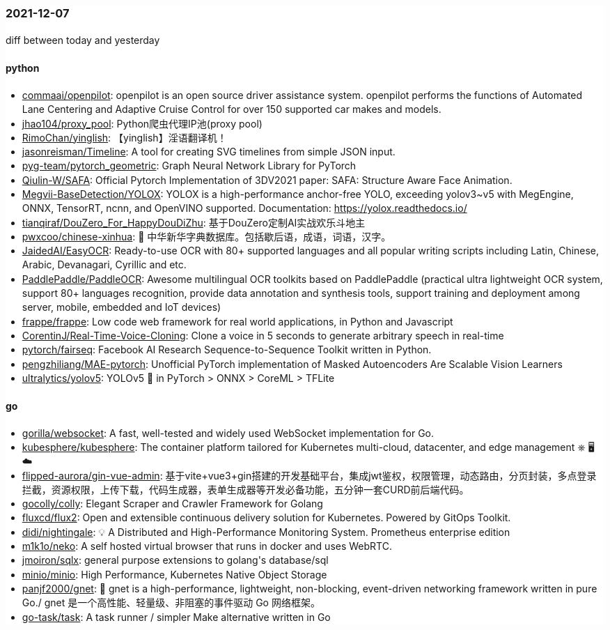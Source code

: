 ### 2021-12-07
diff between today and yesterday

#### python
* [commaai/openpilot](https://github.com/commaai/openpilot): openpilot is an open source driver assistance system. openpilot performs the functions of Automated Lane Centering and Adaptive Cruise Control for over 150 supported car makes and models.
* [jhao104/proxy_pool](https://github.com/jhao104/proxy_pool): Python爬虫代理IP池(proxy pool)
* [RimoChan/yinglish](https://github.com/RimoChan/yinglish): 【yinglish】淫语翻译机！
* [jasonreisman/Timeline](https://github.com/jasonreisman/Timeline): A tool for creating SVG timelines from simple JSON input.
* [pyg-team/pytorch_geometric](https://github.com/pyg-team/pytorch_geometric): Graph Neural Network Library for PyTorch
* [Qiulin-W/SAFA](https://github.com/Qiulin-W/SAFA): Official Pytorch Implementation of 3DV2021 paper: SAFA: Structure Aware Face Animation.
* [Megvii-BaseDetection/YOLOX](https://github.com/Megvii-BaseDetection/YOLOX): YOLOX is a high-performance anchor-free YOLO, exceeding yolov3~v5 with MegEngine, ONNX, TensorRT, ncnn, and OpenVINO supported. Documentation: https://yolox.readthedocs.io/
* [tianqiraf/DouZero_For_HappyDouDiZhu](https://github.com/tianqiraf/DouZero_For_HappyDouDiZhu): 基于DouZero定制AI实战欢乐斗地主
* [pwxcoo/chinese-xinhua](https://github.com/pwxcoo/chinese-xinhua): 📙 中华新华字典数据库。包括歇后语，成语，词语，汉字。
* [JaidedAI/EasyOCR](https://github.com/JaidedAI/EasyOCR): Ready-to-use OCR with 80+ supported languages and all popular writing scripts including Latin, Chinese, Arabic, Devanagari, Cyrillic and etc.
* [PaddlePaddle/PaddleOCR](https://github.com/PaddlePaddle/PaddleOCR): Awesome multilingual OCR toolkits based on PaddlePaddle (practical ultra lightweight OCR system, support 80+ languages recognition, provide data annotation and synthesis tools, support training and deployment among server, mobile, embedded and IoT devices)
* [frappe/frappe](https://github.com/frappe/frappe): Low code web framework for real world applications, in Python and Javascript
* [CorentinJ/Real-Time-Voice-Cloning](https://github.com/CorentinJ/Real-Time-Voice-Cloning): Clone a voice in 5 seconds to generate arbitrary speech in real-time
* [pytorch/fairseq](https://github.com/pytorch/fairseq): Facebook AI Research Sequence-to-Sequence Toolkit written in Python.
* [pengzhiliang/MAE-pytorch](https://github.com/pengzhiliang/MAE-pytorch): Unofficial PyTorch implementation of Masked Autoencoders Are Scalable Vision Learners
* [ultralytics/yolov5](https://github.com/ultralytics/yolov5): YOLOv5 🚀 in PyTorch > ONNX > CoreML > TFLite

#### go
* [gorilla/websocket](https://github.com/gorilla/websocket): A fast, well-tested and widely used WebSocket implementation for Go.
* [kubesphere/kubesphere](https://github.com/kubesphere/kubesphere): The container platform tailored for Kubernetes multi-cloud, datacenter, and edge management ⎈ 🖥 ☁️
* [flipped-aurora/gin-vue-admin](https://github.com/flipped-aurora/gin-vue-admin): 基于vite+vue3+gin搭建的开发基础平台，集成jwt鉴权，权限管理，动态路由，分页封装，多点登录拦截，资源权限，上传下载，代码生成器，表单生成器等开发必备功能，五分钟一套CURD前后端代码。
* [gocolly/colly](https://github.com/gocolly/colly): Elegant Scraper and Crawler Framework for Golang
* [fluxcd/flux2](https://github.com/fluxcd/flux2): Open and extensible continuous delivery solution for Kubernetes. Powered by GitOps Toolkit.
* [didi/nightingale](https://github.com/didi/nightingale): 💡 A Distributed and High-Performance Monitoring System. Prometheus enterprise edition
* [m1k1o/neko](https://github.com/m1k1o/neko): A self hosted virtual browser that runs in docker and uses WebRTC.
* [jmoiron/sqlx](https://github.com/jmoiron/sqlx): general purpose extensions to golang's database/sql
* [minio/minio](https://github.com/minio/minio): High Performance, Kubernetes Native Object Storage
* [panjf2000/gnet](https://github.com/panjf2000/gnet): 🚀 gnet is a high-performance, lightweight, non-blocking, event-driven networking framework written in pure Go./ gnet 是一个高性能、轻量级、非阻塞的事件驱动 Go 网络框架。
* [go-task/task](https://github.com/go-task/task): A task runner / simpler Make alternative written in Go